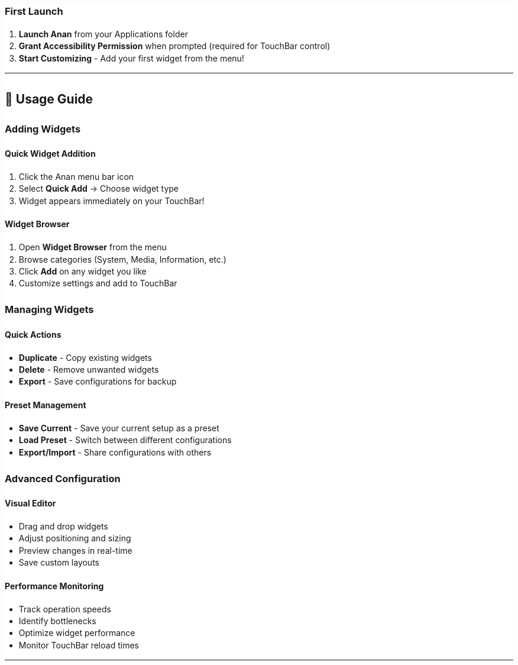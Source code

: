 ### First Launch

1. **Launch Anan** from your Applications folder
2. **Grant Accessibility Permission** when prompted (required for TouchBar control)
3. **Start Customizing** - Add your first widget from the menu!

---

## 🎨 Usage Guide

### Adding Widgets

#### Quick Widget Addition
1. Click the Anan menu bar icon
2. Select **Quick Add** → Choose widget type
3. Widget appears immediately on your TouchBar!

#### Widget Browser
1. Open **Widget Browser** from the menu
2. Browse categories (System, Media, Information, etc.)
3. Click **Add** on any widget you like
4. Customize settings and add to TouchBar

### Managing Widgets

#### Quick Actions
- **Duplicate** - Copy existing widgets
- **Delete** - Remove unwanted widgets
- **Export** - Save configurations for backup

#### Preset Management
- **Save Current** - Save your current setup as a preset
- **Load Preset** - Switch between different configurations
- **Export/Import** - Share configurations with others

### Advanced Configuration

#### Visual Editor
- Drag and drop widgets
- Adjust positioning and sizing
- Preview changes in real-time
- Save custom layouts

#### Performance Monitoring
- Track operation speeds
- Identify bottlenecks
- Optimize widget performance
- Monitor TouchBar reload times

---
